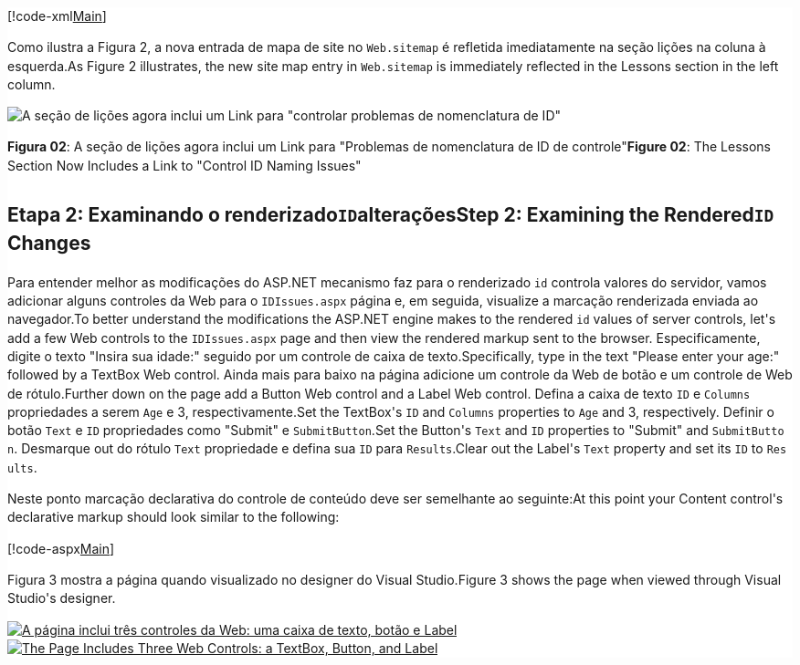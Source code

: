 [!code-xml[Main](control-id-naming-in-content-pages-cs/samples/sample3.xml)]

<span data-ttu-id="0e15e-148">Como ilustra a Figura 2, a nova entrada de mapa de site no `Web.sitemap` é refletida imediatamente na seção lições na coluna à esquerda.</span><span class="sxs-lookup"><span data-stu-id="0e15e-148">As Figure 2 illustrates, the new site map entry in `Web.sitemap` is immediately reflected in the Lessons section in the left column.</span></span>

![A seção de lições agora inclui um Link para &quot;controlar problemas de nomenclatura de ID&quot;](control-id-naming-in-content-pages-cs/_static/image2.png)

<span data-ttu-id="0e15e-150">**Figura 02**: A seção de lições agora inclui um Link para "Problemas de nomenclatura de ID de controle"</span><span class="sxs-lookup"><span data-stu-id="0e15e-150">**Figure 02**: The Lessons Section Now Includes a Link to "Control ID Naming Issues"</span></span>

## <a name="step-2-examining-the-renderedidchanges"></a><span data-ttu-id="0e15e-151">Etapa 2: Examinando o renderizado`ID`alterações</span><span class="sxs-lookup"><span data-stu-id="0e15e-151">Step 2: Examining the Rendered`ID`Changes</span></span>

<span data-ttu-id="0e15e-152">Para entender melhor as modificações do ASP.NET mecanismo faz para o renderizado `id` controla valores do servidor, vamos adicionar alguns controles da Web para o `IDIssues.aspx` página e, em seguida, visualize a marcação renderizada enviada ao navegador.</span><span class="sxs-lookup"><span data-stu-id="0e15e-152">To better understand the modifications the ASP.NET engine makes to the rendered `id` values of server controls, let's add a few Web controls to the `IDIssues.aspx` page and then view the rendered markup sent to the browser.</span></span> <span data-ttu-id="0e15e-153">Especificamente, digite o texto "Insira sua idade:" seguido por um controle de caixa de texto.</span><span class="sxs-lookup"><span data-stu-id="0e15e-153">Specifically, type in the text "Please enter your age:" followed by a TextBox Web control.</span></span> <span data-ttu-id="0e15e-154">Ainda mais para baixo na página adicione um controle da Web de botão e um controle de Web de rótulo.</span><span class="sxs-lookup"><span data-stu-id="0e15e-154">Further down on the page add a Button Web control and a Label Web control.</span></span> <span data-ttu-id="0e15e-155">Defina a caixa de texto `ID` e `Columns` propriedades a serem `Age` e 3, respectivamente.</span><span class="sxs-lookup"><span data-stu-id="0e15e-155">Set the TextBox's `ID` and `Columns` properties to `Age` and 3, respectively.</span></span> <span data-ttu-id="0e15e-156">Definir o botão `Text` e `ID` propriedades como "Submit" e `SubmitButton`.</span><span class="sxs-lookup"><span data-stu-id="0e15e-156">Set the Button's `Text` and `ID` properties to "Submit" and `SubmitButton`.</span></span> <span data-ttu-id="0e15e-157">Desmarque out do rótulo `Text` propriedade e defina sua `ID` para `Results`.</span><span class="sxs-lookup"><span data-stu-id="0e15e-157">Clear out the Label's `Text` property and set its `ID` to `Results`.</span></span>

<span data-ttu-id="0e15e-158">Neste ponto marcação declarativa do controle de conteúdo deve ser semelhante ao seguinte:</span><span class="sxs-lookup"><span data-stu-id="0e15e-158">At this point your Content control's declarative markup should look similar to the following:</span></span>

[!code-aspx[Main](control-id-naming-in-content-pages-cs/samples/sample4.aspx)]

<span data-ttu-id="0e15e-159">Figura 3 mostra a página quando visualizado no designer do Visual Studio.</span><span class="sxs-lookup"><span data-stu-id="0e15e-159">Figure 3 shows the page when viewed through Visual Studio's designer.</span></span>

<span data-ttu-id="0e15e-160">[![A página inclui três controles da Web: uma caixa de texto, botão e Label](control-id-naming-in-content-pages-cs/_static/image4.png)](control-id-naming-in-content-pages-cs/_static/image3.png)</span><span class="sxs-lookup"><span data-stu-id="0e15e-160">[![The Page Includes Three Web Controls: a TextBox, Button, and Label](control-id-naming-in-content-pages-cs/_static/image4.png)](control-id-naming-in-content-pages-cs/_static/image3.png)</span></span>
